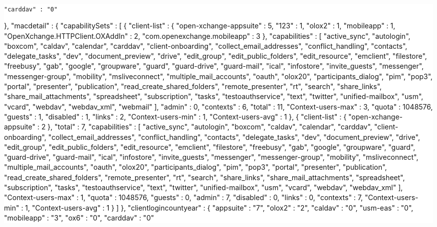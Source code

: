     "carddav" : "0"
  },
  "macdetail" : {
    "capabilitySets" : [ {
      "client-list" : {
        "open-xchange-appsuite" : 5,
        "123" : 1,
        "olox2" : 1,
        "mobileapp" : 1,
        "OpenXchange.HTTPClient.OXAddIn" : 2,
        "com.openexchange.mobileapp" : 3
      },
      "capabilities" : [ "active_sync", "autologin", "boxcom", "caldav", "calendar", "carddav", "client-onboarding", "collect_email_addresses", "conflict_handling", "contacts", "delegate_tasks", "dev", "document_preview", "drive", "edit_group", "edit_public_folders", "edit_resource", "emclient", "filestore", "freebusy", "gab", "google", "groupware", "guard", "guard-drive", "guard-mail", "ical", "infostore", "invite_guests", "messenger", "messenger-group", "mobility", "msliveconnect", "multiple_mail_accounts", "oauth", "olox20", "participants_dialog", "pim", "pop3", "portal", "presenter", "publication", "read_create_shared_folders", "remote_presenter", "rt", "search", "share_links", "share_mail_attachments", "spreadsheet", "subscription", "tasks", "testoauthservice", "text", "twitter", "unified-mailbox", "usm", "vcard", "webdav", "webdav_xml", "webmail" ],
      "admin" : 0,
      "contexts" : 6,
      "total" : 11,
      "Context-users-max" : 3,
      "quota" : 1048576,
      "guests" : 1,
      "disabled" : 1,
      "links" : 2,
      "Context-users-min" : 1,
      "Context-users-avg" : 1
    }, {
      "client-list" : {
        "open-xchange-appsuite" : 2
      },
      "total" : 7,
      "capabilities" : [ "active_sync", "autologin", "boxcom", "caldav", "calendar", "carddav", "client-onboarding", "collect_email_addresses", "conflict_handling", "contacts", "delegate_tasks", "dev", "document_preview", "drive", "edit_group", "edit_public_folders", "edit_resource", "emclient", "filestore", "freebusy", "gab", "google", "groupware", "guard", "guard-drive", "guard-mail", "ical", "infostore", "invite_guests", "messenger", "messenger-group", "mobility", "msliveconnect", "multiple_mail_accounts", "oauth", "olox20", "participants_dialog", "pim", "pop3", "portal", "presenter", "publication", "read_create_shared_folders", "remote_presenter", "rt", "search", "share_links", "share_mail_attachments", "spreadsheet", "subscription", "tasks", "testoauthservice", "text", "twitter", "unified-mailbox", "usm", "vcard", "webdav", "webdav_xml" ],
      "Context-users-max" : 1,
      "quota" : 1048576,
      "guests" : 0,
      "admin" : 7,
      "disabled" : 0,
      "links" : 0,
      "contexts" : 7,
      "Context-users-min" : 1,
      "Context-users-avg" : 1
    } ]
  },
  "clientlogincountyear" : {
    "appsuite" : "7",
    "olox2" : "2",
    "caldav" : "0",
    "usm-eas" : "0",
    "mobileapp" : "3",
    "ox6" : "0",
    "carddav" : "0"